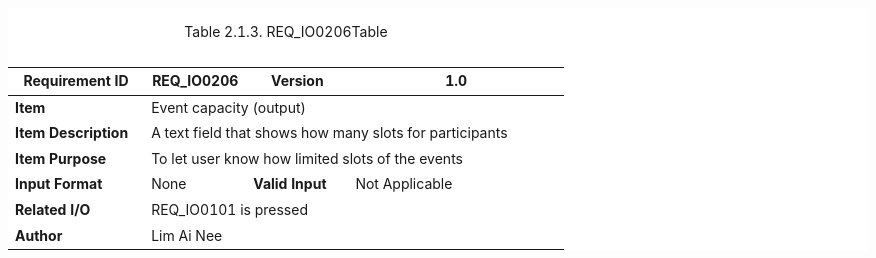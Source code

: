 </tr>
</tbody>
</table>

<table>
<caption><p><span id="_Toc199063006" class="anchor"></span>Table 2.1.3.
REQ_IO0206Table</p></caption>
<colgroup>
<col style="width: 24%" />
<col style="width: 18%" />
<col style="width: 18%" />
<col style="width: 38%" />
</colgroup>
<thead>
<tr>
<th><strong>Requirement ID</strong></th>
<th>REQ_IO0206</th>
<th><strong>Version</strong></th>
<th><strong>1.0</strong></th>
</tr>
</thead>
<tbody>
<tr>
<td><strong>Item</strong></td>
<td colspan="3">Event capacity (output)</td>
</tr>
<tr>
<td><strong>Item Description</strong></td>
<td colspan="3">A text field that shows how many slots for
participants</td>
</tr>
<tr>
<td><strong>Item Purpose</strong></td>
<td colspan="3">To let user know how limited slots of the events</td>
</tr>
<tr>
<td><strong>Input Format</strong></td>
<td>None</td>
<td><strong>Valid Input</strong></td>
<td>Not Applicable</td>
</tr>
<tr>
<td><strong>Related I/O</strong></td>
<td colspan="3">REQ_IO0101 is pressed</td>
</tr>
<tr>
<td><strong>Author</strong></td>
<td colspan="3">Lim Ai Nee</td>
</tr>
</tbody>
</table>
